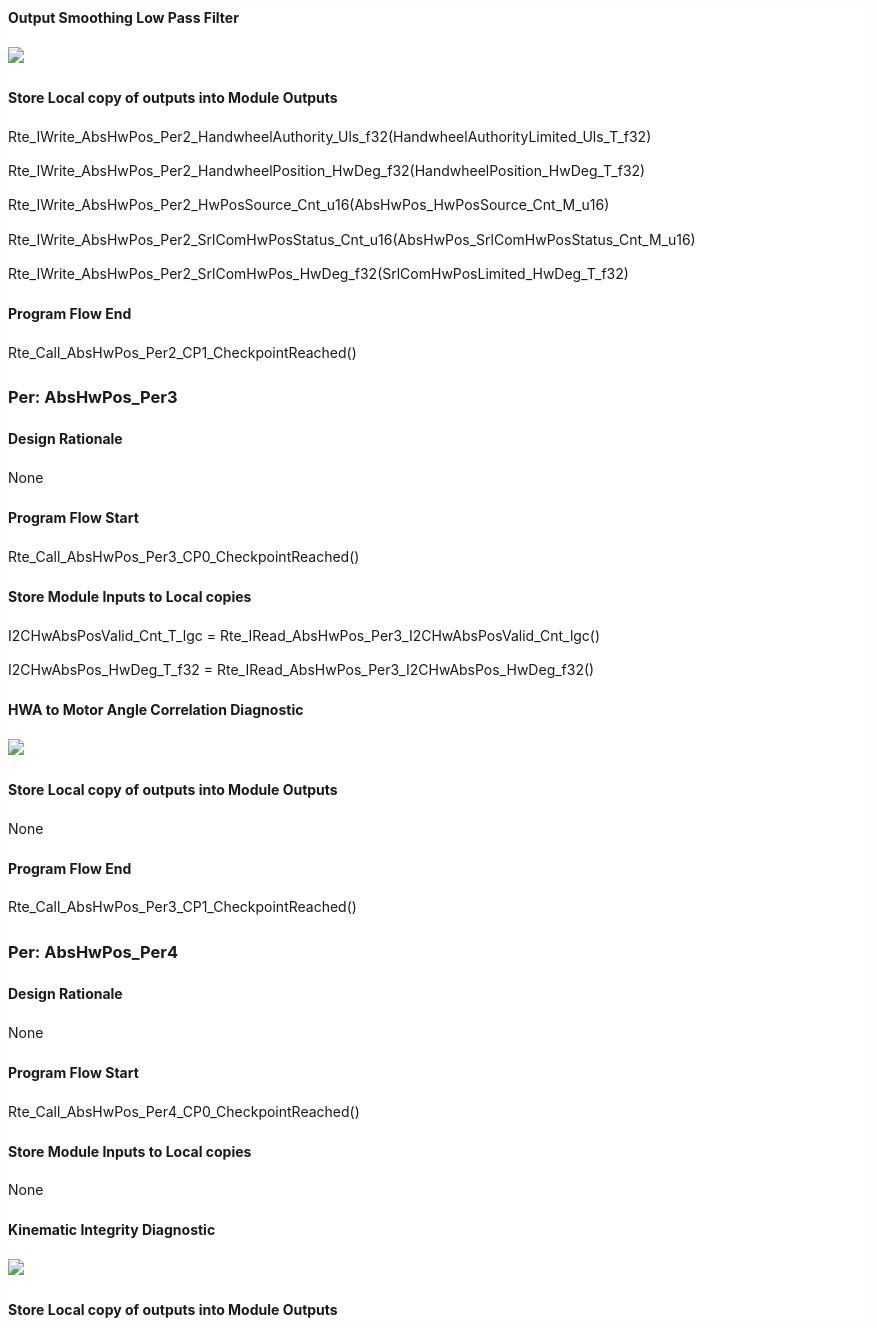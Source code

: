 #### Output Smoothing Low Pass Filter

![](ElectricPowerSteering_TexasInstruments_HAITEC_LC_website/docs/AbsHwPos_TcI2cVd/doc/mediax/media/image12.emf)

#### Store Local copy of outputs into Module Outputs

Rte_IWrite_AbsHwPos_Per2_HandwheelAuthority_Uls_f32(HandwheelAuthorityLimited_Uls_T_f32)

Rte_IWrite_AbsHwPos_Per2_HandwheelPosition_HwDeg_f32(HandwheelPosition_HwDeg_T_f32)

Rte_IWrite_AbsHwPos_Per2_HwPosSource_Cnt_u16(AbsHwPos_HwPosSource_Cnt_M_u16)

Rte_IWrite_AbsHwPos_Per2_SrlComHwPosStatus_Cnt_u16(AbsHwPos_SrlComHwPosStatus_Cnt_M_u16)

Rte_IWrite_AbsHwPos_Per2_SrlComHwPos_HwDeg_f32(SrlComHwPosLimited_HwDeg_T_f32)

#### Program Flow End

Rte_Call_AbsHwPos_Per2_CP1_CheckpointReached()

###  Per: AbsHwPos_Per3

#### Design Rationale

None

#### Program Flow Start

Rte_Call_AbsHwPos_Per3_CP0_CheckpointReached()

#### Store Module Inputs to Local copies

I2CHwAbsPosValid_Cnt_T_lgc =
Rte_IRead_AbsHwPos_Per3_I2CHwAbsPosValid_Cnt_lgc()

I2CHwAbsPos_HwDeg_T_f32 =
Rte_IRead_AbsHwPos_Per3_I2CHwAbsPos_HwDeg_f32()

####  HWA to Motor Angle Correlation Diagnostic

![](ElectricPowerSteering_TexasInstruments_HAITEC_LC_website/docs/AbsHwPos_TcI2cVd/doc/mediax/media/image13.emf)

#### Store Local copy of outputs into Module Outputs

None

#### Program Flow End

Rte_Call_AbsHwPos_Per3_CP1_CheckpointReached()

### Per: AbsHwPos_Per4

#### Design Rationale

None

#### Program Flow Start

Rte_Call_AbsHwPos_Per4_CP0_CheckpointReached()

#### Store Module Inputs to Local copies

None

####  Kinematic Integrity Diagnostic

![](ElectricPowerSteering_TexasInstruments_HAITEC_LC_website/docs/AbsHwPos_TcI2cVd/doc/mediax/media/image14.emf)

#### Store Local copy of outputs into Module Outputs
